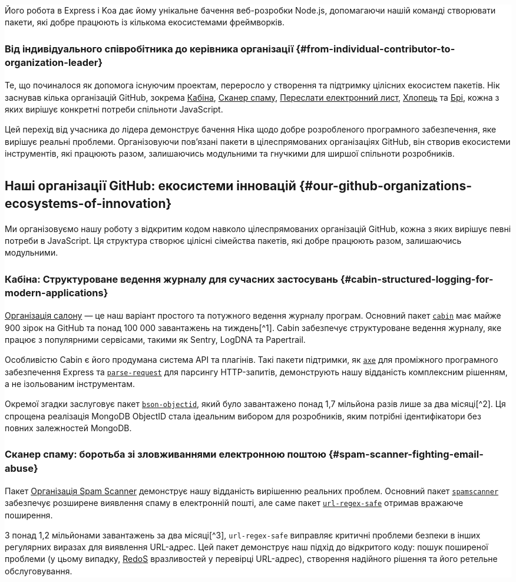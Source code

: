 Його робота в Express і Koa дає йому унікальне бачення веб-розробки Node.js, допомагаючи нашій команді створювати пакети, які добре працюють із кількома екосистемами фреймворків.

### Від індивідуального співробітника до керівника організації {#from-individual-contributor-to-organization-leader}

Те, що починалося як допомога існуючим проектам, переросло у створення та підтримку цілісних екосистем пакетів. Нік заснував кілька організацій GitHub, зокрема [Кабіна](https://github.com/cabinjs), [Сканер спаму](https://github.com/spamscanner), [Переслати електронний лист](https://github.com/forwardemail), [Хлопець](https://github.com/ladjs) та [Брі](https://github.com/breejs), кожна з яких вирішує конкретні потреби спільноти JavaScript.

Цей перехід від учасника до лідера демонструє бачення Ніка щодо добре розробленого програмного забезпечення, яке вирішує реальні проблеми. Організовуючи пов’язані пакети в цілеспрямованих організаціях GitHub, він створив екосистеми інструментів, які працюють разом, залишаючись модульними та гнучкими для ширшої спільноти розробників.

## Наші організації GitHub: екосистеми інновацій {#our-github-organizations-ecosystems-of-innovation}

Ми організовуємо нашу роботу з відкритим кодом навколо цілеспрямованих організацій GitHub, кожна з яких вирішує певні потреби в JavaScript. Ця структура створює цілісні сімейства пакетів, які добре працюють разом, залишаючись модульними.

### Кабіна: Структуроване ведення журналу для сучасних застосувань {#cabin-structured-logging-for-modern-applications}

[Організація салону](https://github.com/cabinjs) — це наш варіант простого та потужного ведення журналу програм. Основний пакет [`cabin`](https://github.com/cabinjs/cabin) має майже 900 зірок на GitHub та понад 100 000 завантажень на тиждень\[^1]. Cabin забезпечує структуроване ведення журналу, яке працює з популярними сервісами, такими як Sentry, LogDNA та Papertrail.

Особливістю Cabin є його продумана система API та плагінів. Такі пакети підтримки, як [`axe`](https://github.com/cabinjs/axe) для проміжного програмного забезпечення Express та [`parse-request`](https://github.com/cabinjs/parse-request) для парсингу HTTP-запитів, демонструють нашу відданість комплексним рішенням, а не ізольованим інструментам.

Окремої згадки заслуговує пакет [`bson-objectid`](https://github.com/cabinjs/bson-objectid), який було завантажено понад 1,7 мільйона разів лише за два місяці\[^2]. Ця спрощена реалізація MongoDB ObjectID стала ідеальним вибором для розробників, яким потрібні ідентифікатори без повних залежностей MongoDB.

### Сканер спаму: боротьба зі зловживаннями електронною поштою {#spam-scanner-fighting-email-abuse}

Пакет [Організація Spam Scanner](https://github.com/spamscanner) демонструє нашу відданість вирішенню реальних проблем. Основний пакет [`spamscanner`](https://github.com/spamscanner/spamscanner) забезпечує розширене виявлення спаму в електронній пошті, але саме пакет [`url-regex-safe`](https://github.com/spamscanner/url-regex-safe) отримав вражаюче поширення.

З понад 1,2 мільйонами завантажень за два місяці\[^3], `url-regex-safe` виправляє критичні проблеми безпеки в інших регулярних виразах для виявлення URL-адрес. Цей пакет демонструє наш підхід до відкритого коду: пошук поширеної проблеми (у цьому випадку, [RedoS](https://en.wikipedia.org/wiki/ReDoS) вразливостей у перевірці URL-адрес), створення надійного рішення та його ретельне обслуговування.
